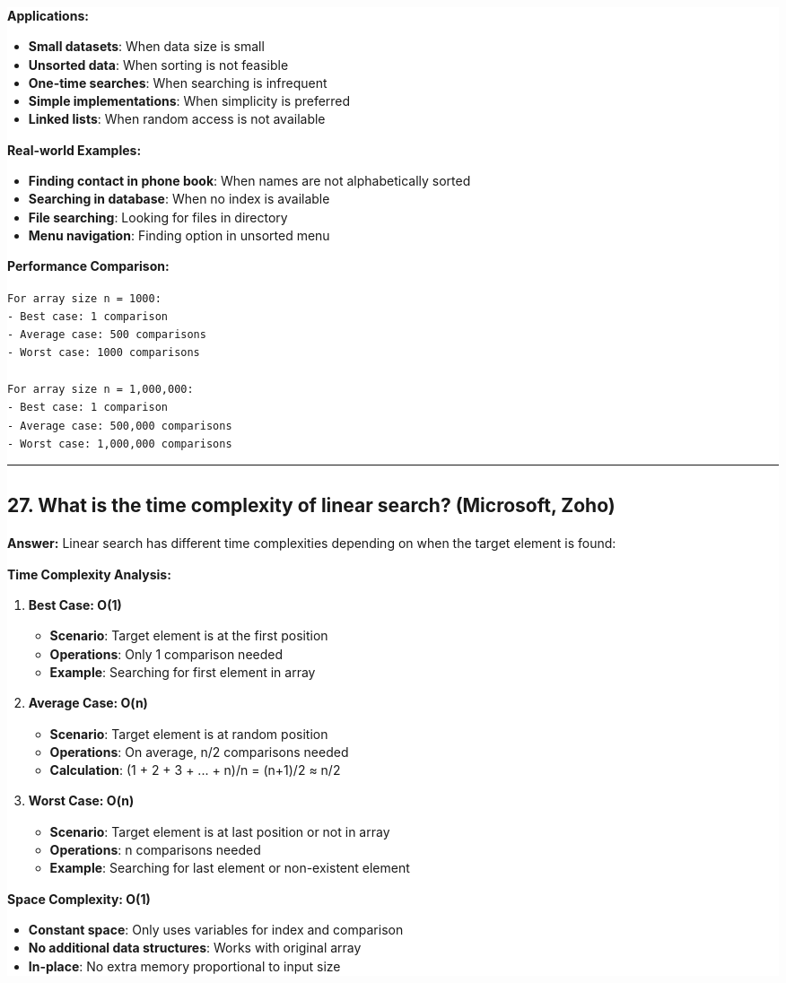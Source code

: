 **Applications:**
- **Small datasets**: When data size is small
- **Unsorted data**: When sorting is not feasible
- **One-time searches**: When searching is infrequent
- **Simple implementations**: When simplicity is preferred
- **Linked lists**: When random access is not available

**Real-world Examples:**
- **Finding contact in phone book**: When names are not alphabetically sorted
- **Searching in database**: When no index is available
- **File searching**: Looking for files in directory
- **Menu navigation**: Finding option in unsorted menu

**Performance Comparison:**
```
For array size n = 1000:
- Best case: 1 comparison
- Average case: 500 comparisons
- Worst case: 1000 comparisons

For array size n = 1,000,000:
- Best case: 1 comparison
- Average case: 500,000 comparisons
- Worst case: 1,000,000 comparisons
```

---

## 27. What is the time complexity of linear search? (Microsoft, Zoho)

**Answer:** Linear search has different time complexities depending on when the target element is found:

**Time Complexity Analysis:**

1. **Best Case: O(1)**
   - **Scenario**: Target element is at the first position
   - **Operations**: Only 1 comparison needed
   - **Example**: Searching for first element in array

2. **Average Case: O(n)**
   - **Scenario**: Target element is at random position
   - **Operations**: On average, n/2 comparisons needed
   - **Calculation**: (1 + 2 + 3 + ... + n)/n = (n+1)/2 ≈ n/2

3. **Worst Case: O(n)**
   - **Scenario**: Target element is at last position or not in array
   - **Operations**: n comparisons needed
   - **Example**: Searching for last element or non-existent element

**Space Complexity: O(1)**
- **Constant space**: Only uses variables for index and comparison
- **No additional data structures**: Works with original array
- **In-place**: No extra memory proportional to input size
